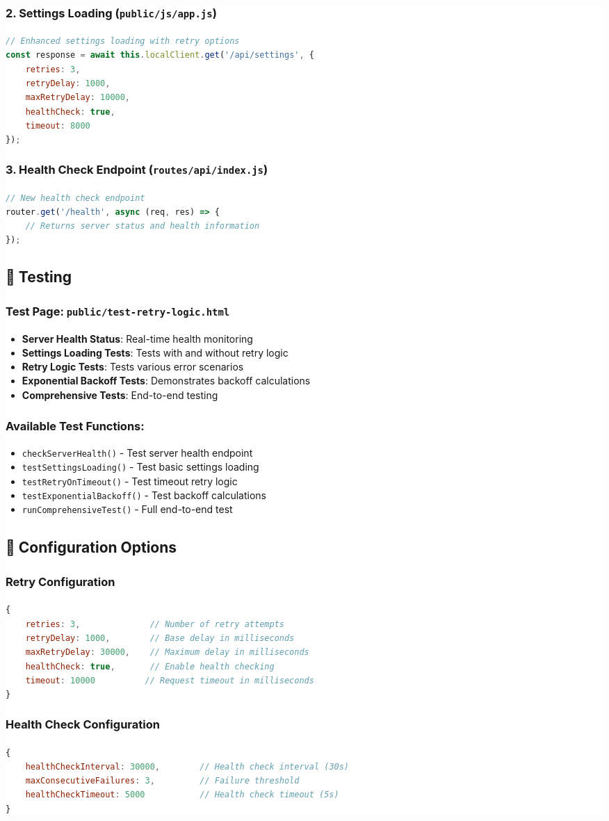 ### 2. **Settings Loading** (`public/js/app.js`)
```javascript
// Enhanced settings loading with retry options
const response = await this.localClient.get('/api/settings', {
    retries: 3,
    retryDelay: 1000,
    maxRetryDelay: 10000,
    healthCheck: true,
    timeout: 8000
});
```

### 3. **Health Check Endpoint** (`routes/api/index.js`)
```javascript
// New health check endpoint
router.get('/health', async (req, res) => {
    // Returns server status and health information
});
```

## 🧪 Testing

### Test Page: `public/test-retry-logic.html`
- **Server Health Status**: Real-time health monitoring
- **Settings Loading Tests**: Tests with and without retry logic
- **Retry Logic Tests**: Tests various error scenarios
- **Exponential Backoff Tests**: Demonstrates backoff calculations
- **Comprehensive Tests**: End-to-end testing

### Available Test Functions:
- `checkServerHealth()` - Test server health endpoint
- `testSettingsLoading()` - Test basic settings loading
- `testRetryOnTimeout()` - Test timeout retry logic
- `testExponentialBackoff()` - Test backoff calculations
- `runComprehensiveTest()` - Full end-to-end test

## 🔧 Configuration Options

### Retry Configuration
```javascript
{
    retries: 3,              // Number of retry attempts
    retryDelay: 1000,        // Base delay in milliseconds
    maxRetryDelay: 30000,    // Maximum delay in milliseconds
    healthCheck: true,       // Enable health checking
    timeout: 10000          // Request timeout in milliseconds
}
```

### Health Check Configuration
```javascript
{
    healthCheckInterval: 30000,        // Health check interval (30s)
    maxConsecutiveFailures: 3,         // Failure threshold
    healthCheckTimeout: 5000           // Health check timeout (5s)
}
```
